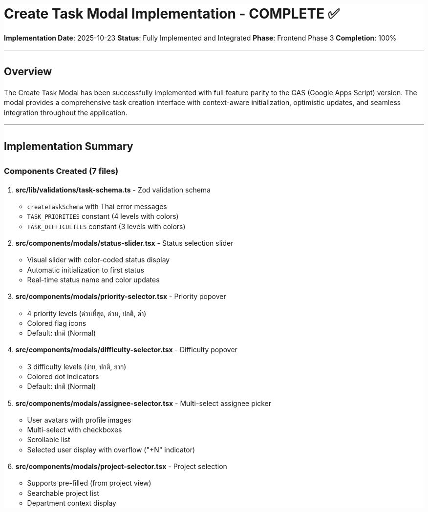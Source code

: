 # Create Task Modal Implementation - COMPLETE ✅

**Implementation Date**: 2025-10-23
**Status**: Fully Implemented and Integrated
**Phase**: Frontend Phase 3
**Completion**: 100%

---

## Overview

The Create Task Modal has been successfully implemented with full feature parity to the GAS (Google Apps Script) version. The modal provides a comprehensive task creation interface with context-aware initialization, optimistic updates, and seamless integration throughout the application.

---

## Implementation Summary

### Components Created (7 files)

1. **src/lib/validations/task-schema.ts** - Zod validation schema
   - `createTaskSchema` with Thai error messages
   - `TASK_PRIORITIES` constant (4 levels with colors)
   - `TASK_DIFFICULTIES` constant (3 levels with colors)

2. **src/components/modals/status-slider.tsx** - Status selection slider
   - Visual slider with color-coded status display
   - Automatic initialization to first status
   - Real-time status name and color updates

3. **src/components/modals/priority-selector.tsx** - Priority popover
   - 4 priority levels (ด่วนที่สุด, ด่วน, ปกติ, ต่ำ)
   - Colored flag icons
   - Default: ปกติ (Normal)

4. **src/components/modals/difficulty-selector.tsx** - Difficulty popover
   - 3 difficulty levels (ง่าย, ปกติ, ยาก)
   - Colored dot indicators
   - Default: ปกติ (Normal)

5. **src/components/modals/assignee-selector.tsx** - Multi-select assignee picker
   - User avatars with profile images
   - Multi-select with checkboxes
   - Scrollable list
   - Selected user display with overflow ("+N" indicator)

6. **src/components/modals/project-selector.tsx** - Project selection
   - Supports pre-filled (from project view)
   - Searchable project list
   - Department context display
